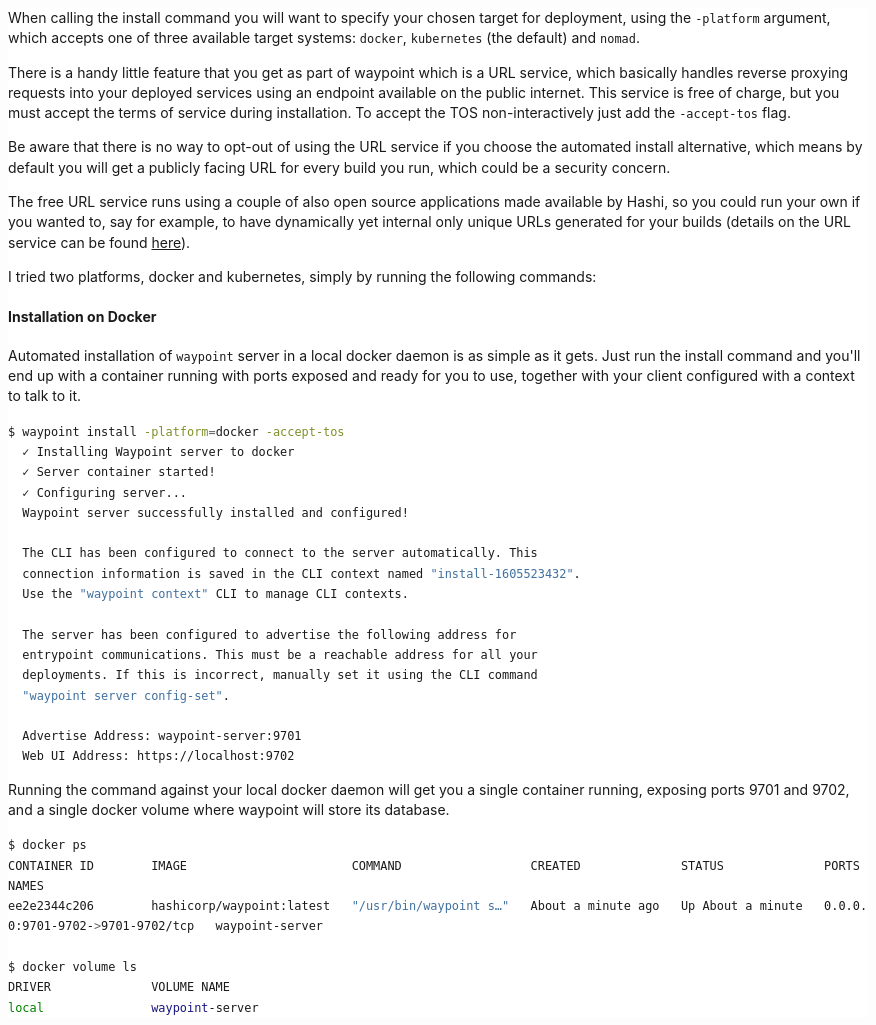 When calling the install command you will want to specify your chosen target for deployment, using the `-platform` argument, which accepts one of three available target systems: `docker`, `kubernetes` (the default) and `nomad`.

There is a handy little feature that you get as part of waypoint which is a URL service, which basically handles reverse proxying requests into your deployed services  using an endpoint available on the public internet. This service is free of charge, but you must accept the terms of service during installation. To accept the TOS non-interactively just add the `-accept-tos` flag.

Be aware that there is no way to opt-out of using the URL service if you choose the automated install alternative, which means by default you will get a publicly facing URL for every build you run, which could be a security concern.

The free URL service runs using a couple of also open source applications made available by Hashi, so you could run your own if you wanted to, say for example, to have dynamically yet internal only unique URLs generated for your builds (details on the URL service can be found [here](https://www.waypointproject.io/docs/url)).

I tried two platforms, docker and kubernetes, simply by running the following commands:

#### Installation on Docker

Automated installation of `waypoint` server in a local docker daemon is as simple as it gets. Just run the install command and you'll end up with a container running with ports exposed and ready for you to use, together with your client configured with a context to talk to it. 

```bash
$ waypoint install -platform=docker -accept-tos
  ✓ Installing Waypoint server to docker
  ✓ Server container started!
  ✓ Configuring server...
  Waypoint server successfully installed and configured!
  
  The CLI has been configured to connect to the server automatically. This
  connection information is saved in the CLI context named "install-1605523432".
  Use the "waypoint context" CLI to manage CLI contexts.
  
  The server has been configured to advertise the following address for
  entrypoint communications. This must be a reachable address for all your
  deployments. If this is incorrect, manually set it using the CLI command
  "waypoint server config-set".
  
  Advertise Address: waypoint-server:9701
  Web UI Address: https://localhost:9702
```

Running the command against your local docker daemon will get you a single container running, exposing ports 9701 and 9702, and a single docker volume where waypoint will store its database.

```bash
$ docker ps
CONTAINER ID        IMAGE                       COMMAND                  CREATED              STATUS              PORTS                              NAMES
ee2e2344c206        hashicorp/waypoint:latest   "/usr/bin/waypoint s…"   About a minute ago   Up About a minute   0.0.0.0:9701-9702->9701-9702/tcp   waypoint-server

$ docker volume ls
DRIVER              VOLUME NAME
local               waypoint-server
```
